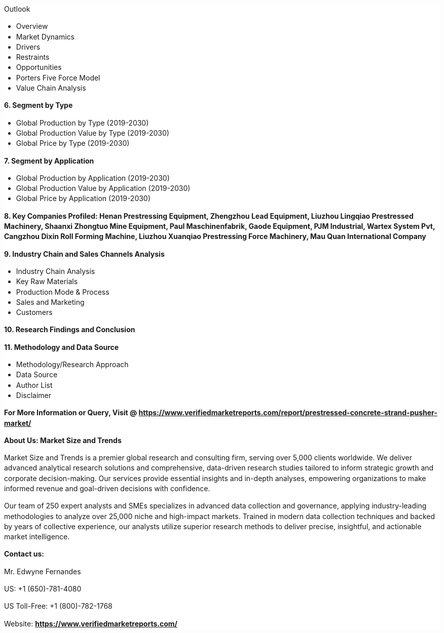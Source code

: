 Outlook</strong></p><ul><li>Overview</li><li>Market Dynamics</li><li>Drivers</li><li>Restraints</li><li>Opportunities</li><li>Porters Five Force Model</li><li>Value Chain Analysis&nbsp;</li></ul><p><strong>6. Segment by Type</strong></p><ul><li>Global Production by Type (2019-2030)</li><li>Global Production Value by Type (2019-2030)</li><li>Global Price by Type (2019-2030)</li></ul><p><strong>7. Segment by Application</strong></p><ul><li>Global Production by Application (2019-2030)</li><li>Global Production Value by Application (2019-2030)</li><li>Global Price by Application (2019-2030)</li></ul><p><strong>8. Key Companies Profiled: Henan Prestressing Equipment, Zhengzhou Lead Equipment, Liuzhou Lingqiao Prestressed Machinery, Shaanxi Zhongtuo Mine Equipment, Paul Maschinenfabrik, Gaode Equipment, PJM Industrial, Wartex System Pvt, Cangzhou Dixin Roll Forming Machine, Liuzhou Xuanqiao Prestressing Force Machinery, Mau Quan International Company</strong></p><p><strong>9. Industry Chain and Sales Channels Analysis</strong></p><ul><li>Industry Chain Analysis</li><li>Key Raw Materials</li><li>Production Mode &amp; Process</li><li>Sales and Marketing</li><li>Customers</li></ul><p><strong>10. Research Findings and Conclusion</strong></p><p><strong>11. Methodology and Data Source</strong></p><ul><li>Methodology/Research Approach</li><li>Data Source</li><li>Author List</li><li>Disclaimer</li></ul></p><p><strong>For More Information or Query, Visit @ <a href="https://www.verifiedmarketreports.com/report/prestressed-concrete-strand-pusher-market/">https://www.verifiedmarketreports.com/report/prestressed-concrete-strand-pusher-market/</a></strong></p><p><strong>About Us: Market Size and Trends</strong></p><p>Market Size and Trends is a premier global research and consulting firm, serving over 5,000 clients worldwide. We deliver advanced analytical research solutions and comprehensive, data-driven research studies tailored to inform strategic growth and corporate decision-making. Our services provide essential insights and in-depth analyses, empowering organizations to make informed revenue and goal-driven decisions with confidence.</p><p>Our team of 250 expert analysts and SMEs specializes in advanced data collection and governance, applying industry-leading methodologies to analyze over 25,000 niche and high-impact markets. Trained in modern data collection techniques and backed by years of collective experience, our analysts utilize superior research methods to deliver precise, insightful, and actionable market intelligence.</p><p><strong>Contact us:</strong></p><p>Mr. Edwyne Fernandes</p><p>US: +1 (650)-781-4080</p><p>US Toll-Free: +1 (800)-782-1768</p><p>Website: <strong><a href="https://www.verifiedmarketreports.com/">https://www.verifiedmarketreports.com/</a></strong></p>
